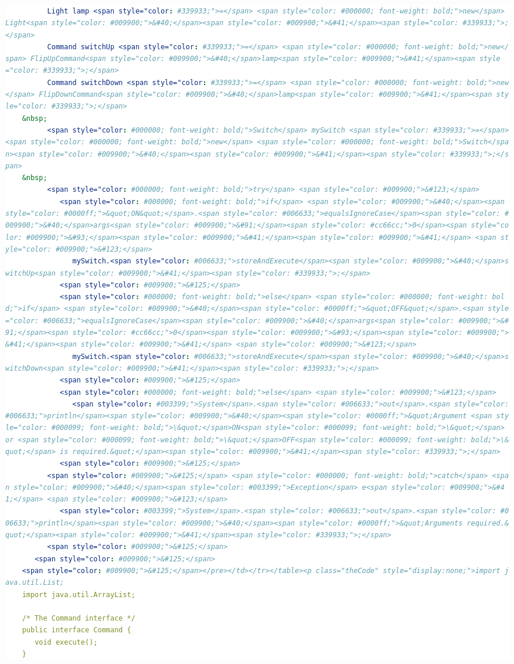 ```yaml
          Light lamp <span style="color: #339933;">=</span> <span style="color: #000000; font-weight: bold;">new</span> Light<span style="color: #009900;">&#40;</span><span style="color: #009900;">&#41;</span><span style="color: #339933;">;</span>
          Command switchUp <span style="color: #339933;">=</span> <span style="color: #000000; font-weight: bold;">new</span> FlipUpCommand<span style="color: #009900;">&#40;</span>lamp<span style="color: #009900;">&#41;</span><span style="color: #339933;">;</span>
          Command switchDown <span style="color: #339933;">=</span> <span style="color: #000000; font-weight: bold;">new</span> FlipDownCommand<span style="color: #009900;">&#40;</span>lamp<span style="color: #009900;">&#41;</span><span style="color: #339933;">;</span>
    &nbsp;
          <span style="color: #000000; font-weight: bold;">Switch</span> mySwitch <span style="color: #339933;">=</span> <span style="color: #000000; font-weight: bold;">new</span> <span style="color: #000000; font-weight: bold;">Switch</span><span style="color: #009900;">&#40;</span><span style="color: #009900;">&#41;</span><span style="color: #339933;">;</span>
    &nbsp;
          <span style="color: #000000; font-weight: bold;">try</span> <span style="color: #009900;">&#123;</span>
             <span style="color: #000000; font-weight: bold;">if</span> <span style="color: #009900;">&#40;</span><span style="color: #0000ff;">&quot;ON&quot;</span>.<span style="color: #006633;">equalsIgnoreCase</span><span style="color: #009900;">&#40;</span>args<span style="color: #009900;">&#91;</span><span style="color: #cc66cc;">0</span><span style="color: #009900;">&#93;</span><span style="color: #009900;">&#41;</span><span style="color: #009900;">&#41;</span> <span style="color: #009900;">&#123;</span>
                mySwitch.<span style="color: #006633;">storeAndExecute</span><span style="color: #009900;">&#40;</span>switchUp<span style="color: #009900;">&#41;</span><span style="color: #339933;">;</span>
             <span style="color: #009900;">&#125;</span>
             <span style="color: #000000; font-weight: bold;">else</span> <span style="color: #000000; font-weight: bold;">if</span> <span style="color: #009900;">&#40;</span><span style="color: #0000ff;">&quot;OFF&quot;</span>.<span style="color: #006633;">equalsIgnoreCase</span><span style="color: #009900;">&#40;</span>args<span style="color: #009900;">&#91;</span><span style="color: #cc66cc;">0</span><span style="color: #009900;">&#93;</span><span style="color: #009900;">&#41;</span><span style="color: #009900;">&#41;</span> <span style="color: #009900;">&#123;</span>
                mySwitch.<span style="color: #006633;">storeAndExecute</span><span style="color: #009900;">&#40;</span>switchDown<span style="color: #009900;">&#41;</span><span style="color: #339933;">;</span>
             <span style="color: #009900;">&#125;</span>
             <span style="color: #000000; font-weight: bold;">else</span> <span style="color: #009900;">&#123;</span>
                <span style="color: #003399;">System</span>.<span style="color: #006633;">out</span>.<span style="color: #006633;">println</span><span style="color: #009900;">&#40;</span><span style="color: #0000ff;">&quot;Argument <span style="color: #000099; font-weight: bold;">\&quot;</span>ON<span style="color: #000099; font-weight: bold;">\&quot;</span> or <span style="color: #000099; font-weight: bold;">\&quot;</span>OFF<span style="color: #000099; font-weight: bold;">\&quot;</span> is required.&quot;</span><span style="color: #009900;">&#41;</span><span style="color: #339933;">;</span>
             <span style="color: #009900;">&#125;</span>
          <span style="color: #009900;">&#125;</span> <span style="color: #000000; font-weight: bold;">catch</span> <span style="color: #009900;">&#40;</span><span style="color: #003399;">Exception</span> e<span style="color: #009900;">&#41;</span> <span style="color: #009900;">&#123;</span>
             <span style="color: #003399;">System</span>.<span style="color: #006633;">out</span>.<span style="color: #006633;">println</span><span style="color: #009900;">&#40;</span><span style="color: #0000ff;">&quot;Arguments required.&quot;</span><span style="color: #009900;">&#41;</span><span style="color: #339933;">;</span>
          <span style="color: #009900;">&#125;</span>
       <span style="color: #009900;">&#125;</span>
    <span style="color: #009900;">&#125;</span></pre></td></tr></table><p class="theCode" style="display:none;">import java.util.List;
    import java.util.ArrayList;
    
    /* The Command interface */
    public interface Command {
       void execute();
    }
```